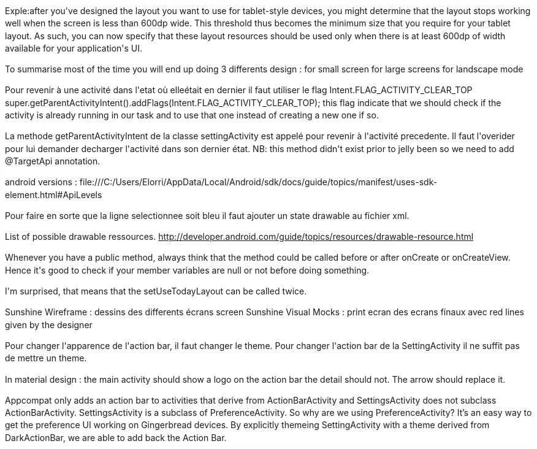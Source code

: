 Exple:after you've designed the layout you want to use for tablet-style devices, you might determine that the layout stops working well when the screen is less than 600dp wide. This threshold thus becomes the minimum size that you require for your tablet layout. As such, you can now specify that these layout resources should be used only when there is at least 600dp of width available for your application's UI.
	
To summarise most of the time you will end up doing 3 differents design : 
for small screen
for large screens
for landscape mode


Pour revenir à une activité dans l'etat où elleétait en dernier il faut utiliser le flag Intent.FLAG_ACTIVITY_CLEAR_TOP
super.getParentActivityIntent().addFlags(Intent.FLAG_ACTIVITY_CLEAR_TOP);
this flag indicate that we should check if the activity is already running in our task and to use that one instead of creating a new one if so.


La methode getParentActivityIntent de la classe settingActivity est appelé pour revenir à l'activité precedente. Il faut l'overider pour lui demander decharger l'activité dans son dernier état.
NB: this method didn't exist prior to jelly been so we need to add @TargetApi annotation.

android versions : file:///C:/Users/Elorri/AppData/Local/Android/sdk/docs/guide/topics/manifest/uses-sdk-element.html#ApiLevels


Pour faire en sorte que la ligne selectionnee soit bleu il faut ajouter un state drawable au fichier xml.

List of possible drawable ressources.
http://developer.android.com/guide/topics/resources/drawable-resource.html




Whenever you have a public method, always think that the method could be called before or after onCreate or onCreateView. Hence it's good to check if your member variables are null or not before doing something.

I'm surprised, that means that the setUseTodayLayout can be called twice.

Sunshine Wireframe : dessins des differents écrans screen
Sunshine Visual Mocks : print ecran des ecrans finaux avec red lines given by the designer

Pour changer l'apparence de l'action bar, il faut changer le theme.
Pour changer l'action bar de la SettingActivity il ne suffit pas de mettre un theme.

In material design : 
the main activity should show a logo on the action bar
the detail should not. The arrow should replace it.


Appcompat only adds an action bar to activities that derive from ActionBarActivity and SettingsActivity does not subclass
ActionBarActivity. SettingsActivity is a subclass of PreferenceActivity.
So why are we using PreferenceActivity? It’s an easy way to get the preference UI working on Gingerbread devices.
By explicitly themeing SettingActivity with a theme derived from DarkActionBar, we are able to add back the Action Bar.

